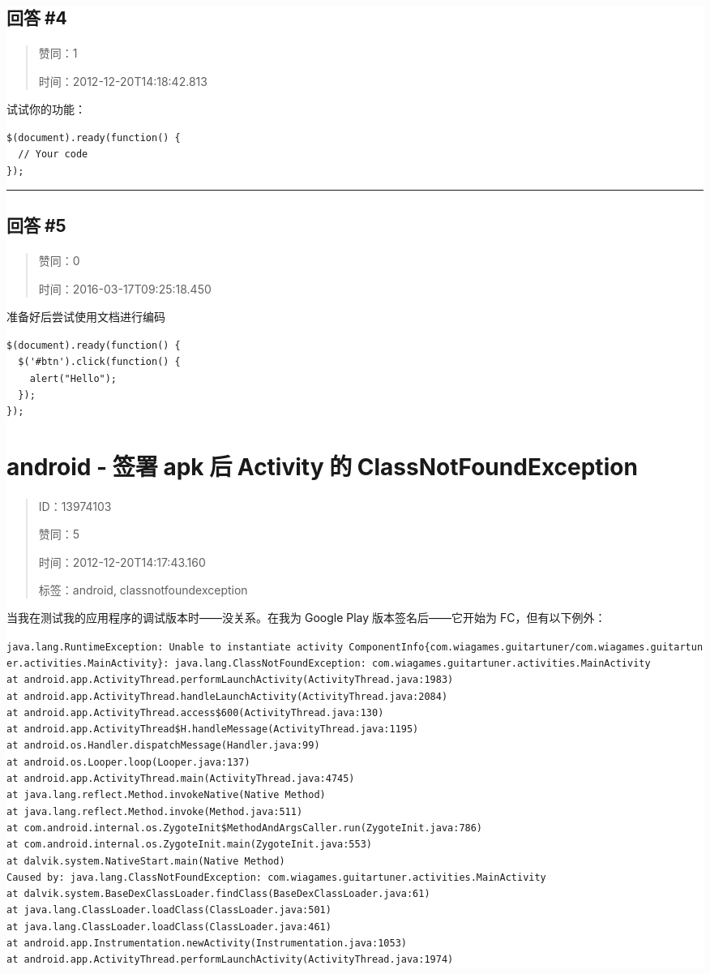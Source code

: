 ## 回答 #4

> 赞同：1
> 
> 时间：2012-12-20T14:18:42.813

试试你的功能：

```
$(document).ready(function() {
  // Your code
}); 
```

* * *

## 回答 #5

> 赞同：0
> 
> 时间：2016-03-17T09:25:18.450

准备好后尝试使用文档进行编码

```
$(document).ready(function() {
  $('#btn').click(function() {
    alert("Hello");
  });
}); 
```

# android - 签署 apk 后 Activity 的 ClassNotFoundException

> ID：13974103
> 
> 赞同：5
> 
> 时间：2012-12-20T14:17:43.160
> 
> 标签：android, classnotfoundexception

当我在测试我的应用程序的调试版本时——没关系。在我为 Google Play 版本签名后——它开始为 FC，但有以下例外：

```
java.lang.RuntimeException: Unable to instantiate activity ComponentInfo{com.wiagames.guitartuner/com.wiagames.guitartuner.activities.MainActivity}: java.lang.ClassNotFoundException: com.wiagames.guitartuner.activities.MainActivity
at android.app.ActivityThread.performLaunchActivity(ActivityThread.java:1983)
at android.app.ActivityThread.handleLaunchActivity(ActivityThread.java:2084)
at android.app.ActivityThread.access$600(ActivityThread.java:130)
at android.app.ActivityThread$H.handleMessage(ActivityThread.java:1195)
at android.os.Handler.dispatchMessage(Handler.java:99)
at android.os.Looper.loop(Looper.java:137)
at android.app.ActivityThread.main(ActivityThread.java:4745)
at java.lang.reflect.Method.invokeNative(Native Method)
at java.lang.reflect.Method.invoke(Method.java:511)
at com.android.internal.os.ZygoteInit$MethodAndArgsCaller.run(ZygoteInit.java:786)
at com.android.internal.os.ZygoteInit.main(ZygoteInit.java:553)
at dalvik.system.NativeStart.main(Native Method)
Caused by: java.lang.ClassNotFoundException: com.wiagames.guitartuner.activities.MainActivity
at dalvik.system.BaseDexClassLoader.findClass(BaseDexClassLoader.java:61)
at java.lang.ClassLoader.loadClass(ClassLoader.java:501)
at java.lang.ClassLoader.loadClass(ClassLoader.java:461)
at android.app.Instrumentation.newActivity(Instrumentation.java:1053)
at android.app.ActivityThread.performLaunchActivity(ActivityThread.java:1974) 
```